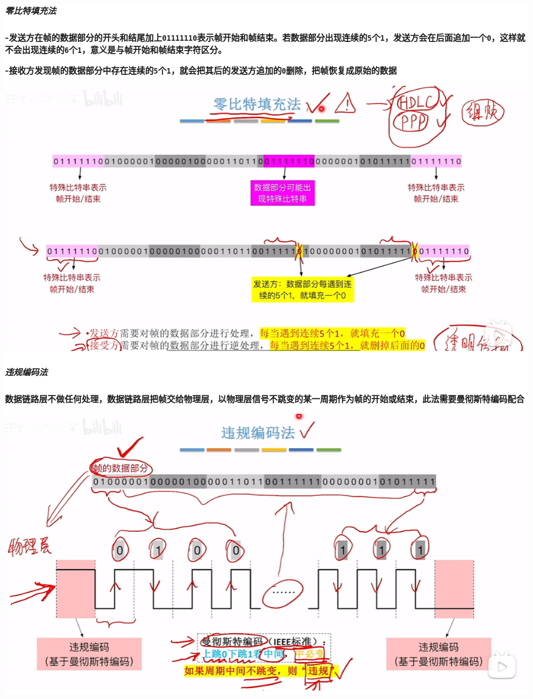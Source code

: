 ##### 零比特填充法

**-发送方在帧的数据部分的开头和结尾加上`01111110`表示帧开始和帧结束。若数据部分出现连续的`5`个`1`，发送方会在后面追加一个`0`，这样就不会出现连续的`6`个`1`，意义是与帧开始和帧结束字符区分。**

**-接收方发现帧的数据部分中存在连续的`5`个`1`，就会把其后的发送方追加的`0`删除，把帧恢复成原始的数据**

![image-20250720152412506](pic/image-20250720152412506.png)

##### 违规编码法

**数据链路层不做任何处理，数据链路层把帧交给物理层，以物理层信号不跳变的某一周期作为帧的开始或结束，此法需要曼彻斯特编码配合**

![image-20250720154219002](pic/image-20250720154219002.png)
